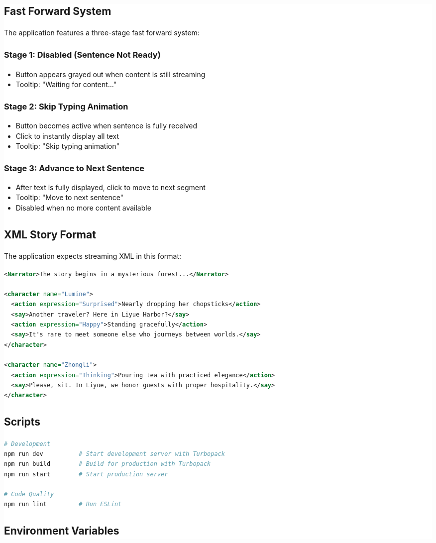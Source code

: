 ## Fast Forward System

The application features a three-stage fast forward system:

### Stage 1: Disabled (Sentence Not Ready)
- Button appears grayed out when content is still streaming
- Tooltip: "Waiting for content..."

### Stage 2: Skip Typing Animation  
- Button becomes active when sentence is fully received
- Click to instantly display all text
- Tooltip: "Skip typing animation"

### Stage 3: Advance to Next Sentence
- After text is fully displayed, click to move to next segment
- Tooltip: "Move to next sentence"
- Disabled when no more content available

## XML Story Format

The application expects streaming XML in this format:

```xml
<Narrator>The story begins in a mysterious forest...</Narrator>

<character name="Lumine">
  <action expression="Surprised">Nearly dropping her chopsticks</action>
  <say>Another traveler? Here in Liyue Harbor?</say>
  <action expression="Happy">Standing gracefully</action>
  <say>It's rare to meet someone else who journeys between worlds.</say>
</character>

<character name="Zhongli">
  <action expression="Thinking">Pouring tea with practiced elegance</action>
  <say>Please, sit. In Liyue, we honor guests with proper hospitality.</say>
</character>
```

## Scripts

```bash
# Development
npm run dev          # Start development server with Turbopack
npm run build        # Build for production with Turbopack
npm run start        # Start production server

# Code Quality
npm run lint         # Run ESLint
```

## Environment Variables
